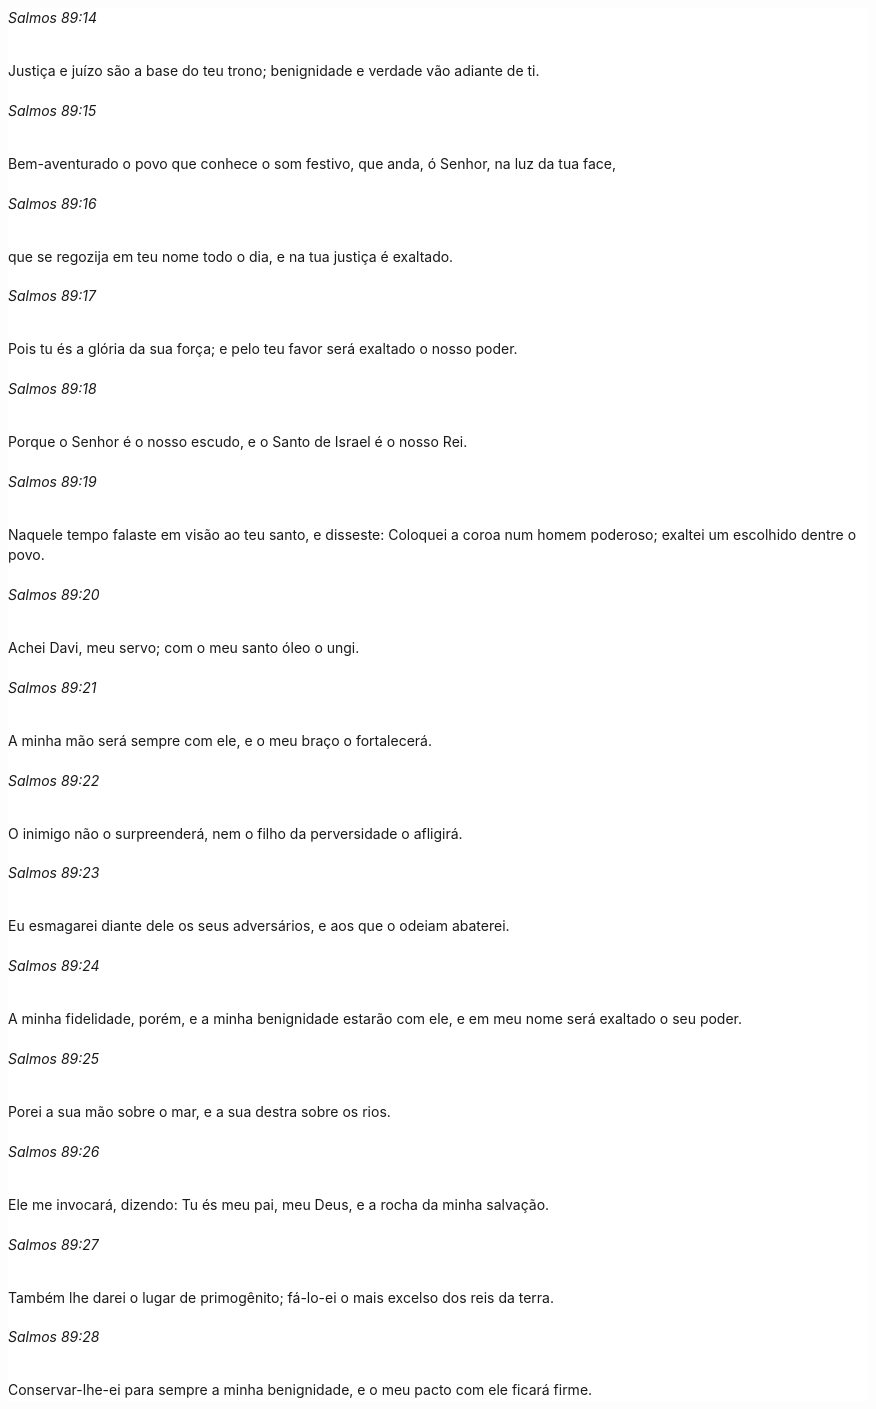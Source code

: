 ###### Salmos 89:14

Justiça e juízo são a base do teu trono; benignidade e verdade vão adiante de ti.

###### Salmos 89:15

Bem-aventurado o povo que conhece o som festivo, que anda, ó Senhor, na luz da tua face,

###### Salmos 89:16

que se regozija em teu nome todo o dia, e na tua justiça é exaltado.

###### Salmos 89:17

Pois tu és a glória da sua força; e pelo teu favor será exaltado o nosso poder.

###### Salmos 89:18

Porque o Senhor é o nosso escudo, e o Santo de Israel é o nosso Rei.

###### Salmos 89:19

Naquele tempo falaste em visão ao teu santo, e disseste: Coloquei a coroa num homem poderoso; exaltei um escolhido dentre o povo.

###### Salmos 89:20

Achei Davi, meu servo; com o meu santo óleo o ungi.

###### Salmos 89:21

A minha mão será sempre com ele, e o meu braço o fortalecerá.

###### Salmos 89:22

O inimigo não o surpreenderá, nem o filho da perversidade o afligirá.

###### Salmos 89:23

Eu esmagarei diante dele os seus adversários, e aos que o odeiam abaterei.

###### Salmos 89:24

A minha fidelidade, porém, e a minha benignidade estarão com ele, e em meu nome será exaltado o seu poder.

###### Salmos 89:25

Porei a sua mão sobre o mar, e a sua destra sobre os rios.

###### Salmos 89:26

Ele me invocará, dizendo: Tu és meu pai, meu Deus, e a rocha da minha salvação.

###### Salmos 89:27

Também lhe darei o lugar de primogênito; fá-lo-ei o mais excelso dos reis da terra.

###### Salmos 89:28

Conservar-lhe-ei para sempre a minha benignidade, e o meu pacto com ele ficará firme.
